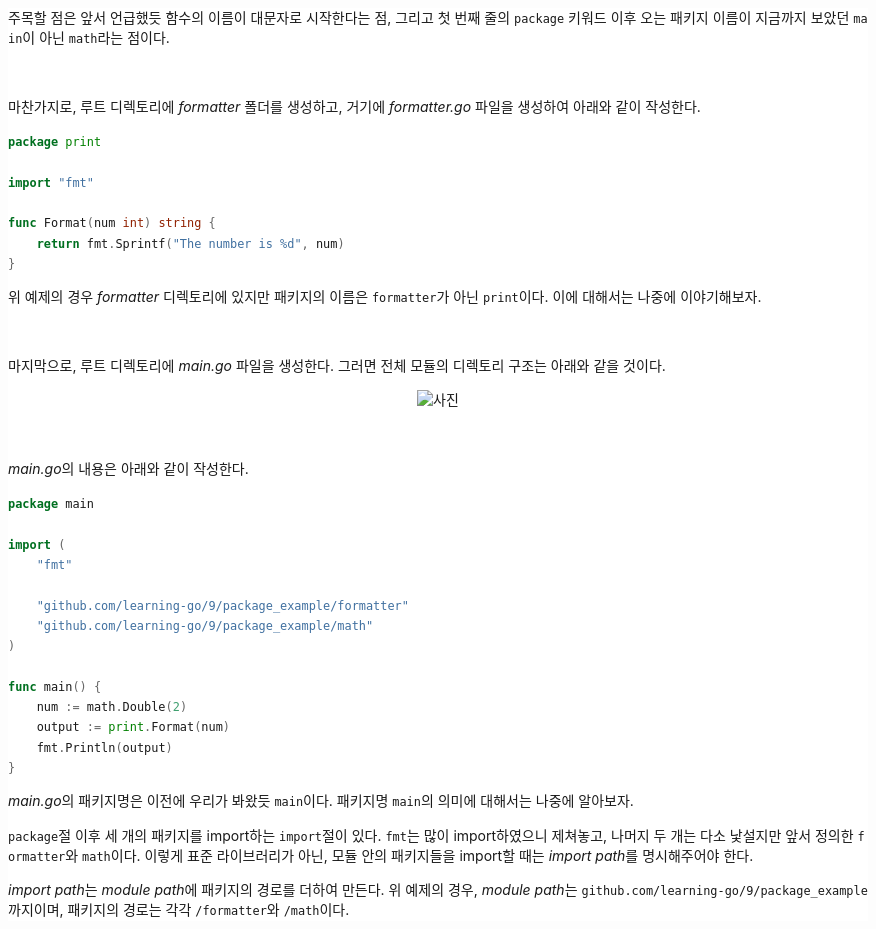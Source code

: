 주목할 점은 앞서 언급했듯 함수의 이름이 대문자로 시작한다는 점,
그리고 첫 번째 줄의 `package` 키워드 이후 오는 패키지 이름이 지금까지 보았던 `main`이 아닌 `math`라는 점이다.

<br>

마찬가지로, 루트 디렉토리에 _formatter_ 폴더를 생성하고, 거기에 _formatter.go_ 파일을 생성하여 아래와 같이 작성한다.

```go
package print

import "fmt"

func Format(num int) string {
	return fmt.Sprintf("The number is %d", num)
}
```

위 예제의 경우 _formatter_ 디렉토리에 있지만 패키지의 이름은 `formatter`가 아닌 `print`이다.
이에 대해서는 나중에 이야기해보자.

<br>

마지막으로, 루트 디렉토리에 _main.go_ 파일을 생성한다. 그러면 전체 모듈의 디렉토리 구조는 아래와 같을 것이다.

<center>

![사진](https://raw.githubusercontent.com/junhyuk0801/junhyuk0801.github.io/post-pictures/pictures/Golang/GO9/1.PNG)

</center>

<br>

*main.go*의 내용은 아래와 같이 작성한다.

```go
package main

import (
	"fmt"

	"github.com/learning-go/9/package_example/formatter"
	"github.com/learning-go/9/package_example/math"
)

func main() {
	num := math.Double(2)
	output := print.Format(num)
	fmt.Println(output)
}
```

*main.go*의 패키지명은 이전에 우리가 봐왔듯 `main`이다. 패키지명 `main`의 의미에 대해서는 나중에 알아보자.

`package`절 이후 세 개의 패키지를 import하는 `import`절이 있다.
`fmt`는 많이 import하였으니 제쳐놓고, 나머지 두 개는 다소 낯설지만 앞서 정의한 `formatter`와 `math`이다.
이렇게 표준 라이브러리가 아닌, 모듈 안의 패키지들을 import할 때는 *import path*를 명시해주어야 한다.

*import path*는 *module path*에 패키지의 경로를 더하여 만든다.
위 예제의 경우, *module path*는 `github.com/learning-go/9/package_example`까지이며, 패키지의 경로는 각각 `/formatter`와 `/math`이다.
